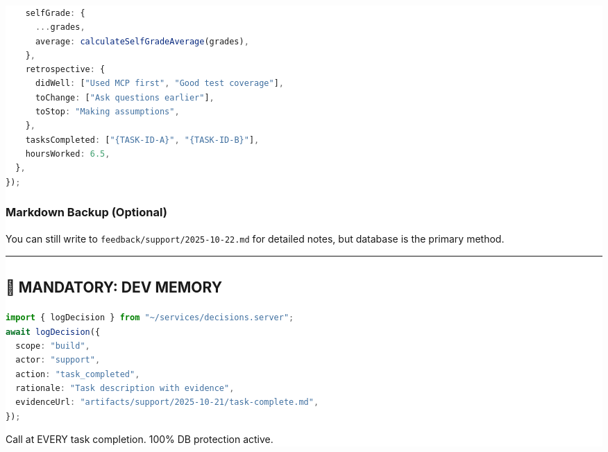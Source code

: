 ```typescript
    selfGrade: {
      ...grades,
      average: calculateSelfGradeAverage(grades),
    },
    retrospective: {
      didWell: ["Used MCP first", "Good test coverage"],
      toChange: ["Ask questions earlier"],
      toStop: "Making assumptions",
    },
    tasksCompleted: ["{TASK-ID-A}", "{TASK-ID-B}"],
    hoursWorked: 6.5,
  },
});
```

### Markdown Backup (Optional)

You can still write to `feedback/support/2025-10-22.md` for detailed notes, but database is the primary method.

---

## 🔧 MANDATORY: DEV MEMORY

```typescript
import { logDecision } from "~/services/decisions.server";
await logDecision({
  scope: "build",
  actor: "support",
  action: "task_completed",
  rationale: "Task description with evidence",
  evidenceUrl: "artifacts/support/2025-10-21/task-complete.md",
});
```

Call at EVERY task completion. 100% DB protection active.
